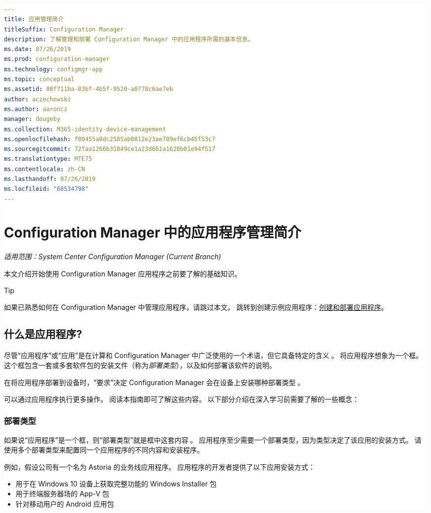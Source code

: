 ```yaml
---
title: 应用管理简介
titleSuffix: Configuration Manager
description: 了解管理和部署 Configuration Manager 中的应用程序所需的基本信息。
ms.date: 07/26/2019
ms.prod: configuration-manager
ms.technology: configmgr-app
ms.topic: conceptual
ms.assetid: 08f711ba-83bf-4b5f-9520-a0778c6ae7eb
author: aczechowski
ms.author: aaroncz
manager: dougeby
ms.collection: M365-identity-device-management
ms.openlocfilehash: f00455a8dc2585ab8812e23ae789ef6cb45f53c7
ms.sourcegitcommit: 72faa1266b31849ce1a23d661a1620b01e94f517
ms.translationtype: MTE75
ms.contentlocale: zh-CN
ms.lasthandoff: 07/26/2019
ms.locfileid: "68534798"
---
```

# <a name="introduction-to-application-management-in-configuration-manager"></a>Configuration Manager 中的应用程序管理简介

*适用范围：System Center Configuration Manager (Current Branch)*

本文介绍开始使用 Configuration Manager 应用程序之前要了解的基础知识。  

> [!TIP]  
> 如果已熟悉如何在 Configuration Manager 中管理应用程序，请跳过本文。 跳转到创建示例应用程序：[创建和部署应用程序](/sccm/apps/get-started/create-and-deploy-an-application)。  


## <a name="what-is-an-application"></a>什么是应用程序?

尽管“应用程序”或“应用”是在计算和 Configuration Manager 中广泛使用的一个术语，但它具备特定的含义   。 将应用程序想象为一个框。 这个框包含一套或多套软件包的安装文件（称为*部署类型*），以及如何部署该软件的说明。  

在将应用程序部署到设备时，“要求”决定 Configuration Manager 会在设备上安装哪种部署类型  。  

可以通过应用程序执行更多操作。 阅读本指南即可了解这些内容。 以下部分介绍在深入学习前需要了解的一些概念：  

### <a name="deployment-type"></a>部署类型

如果说“应用程序”是一个框，则“部署类型”就是框中这套内容   。 应用程序至少需要一个部署类型，因为类型决定了该应用的安装方式。 请使用多个部署类型来配置同一个应用程序的不同内容和安装程序。

例如，假设公司有一个名为 Astoria 的业务线应用程序。 应用程序的开发者提供了以下应用安装方式：

- 用于在 Windows 10 设备上获取完整功能的 Windows Installer 包
- 用于终端服务器场的 App-V 包
- 针对移动用户的 Android 应用包  
